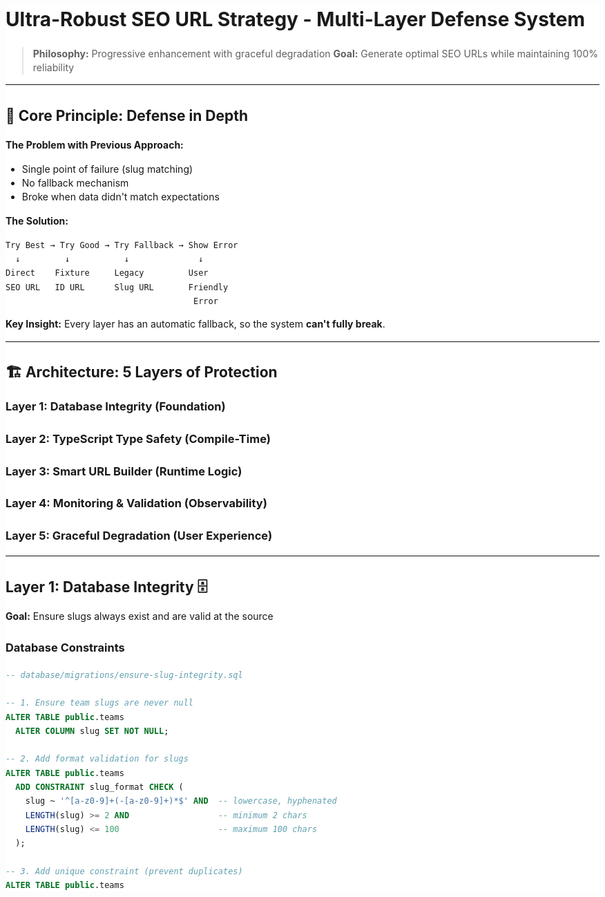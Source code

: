 # Ultra-Robust SEO URL Strategy - Multi-Layer Defense System

> **Philosophy:** Progressive enhancement with graceful degradation
> **Goal:** Generate optimal SEO URLs while maintaining 100% reliability

---

## 🎯 Core Principle: Defense in Depth

**The Problem with Previous Approach:**
- Single point of failure (slug matching)
- No fallback mechanism
- Broke when data didn't match expectations

**The Solution:**
```
Try Best → Try Good → Try Fallback → Show Error
  ↓         ↓           ↓              ↓
Direct    Fixture     Legacy         User
SEO URL   ID URL      Slug URL       Friendly
                                      Error
```

**Key Insight:** Every layer has an automatic fallback, so the system **can't fully break**.

---

## 🏗️ Architecture: 5 Layers of Protection

### Layer 1: Database Integrity (Foundation)
### Layer 2: TypeScript Type Safety (Compile-Time)
### Layer 3: Smart URL Builder (Runtime Logic)
### Layer 4: Monitoring & Validation (Observability)
### Layer 5: Graceful Degradation (User Experience)

---

## Layer 1: Database Integrity 🗄️

**Goal:** Ensure slugs always exist and are valid at the source

### Database Constraints

```sql
-- database/migrations/ensure-slug-integrity.sql

-- 1. Ensure team slugs are never null
ALTER TABLE public.teams
  ALTER COLUMN slug SET NOT NULL;

-- 2. Add format validation for slugs
ALTER TABLE public.teams
  ADD CONSTRAINT slug_format CHECK (
    slug ~ '^[a-z0-9]+(-[a-z0-9]+)*$' AND  -- lowercase, hyphenated
    LENGTH(slug) >= 2 AND                  -- minimum 2 chars
    LENGTH(slug) <= 100                    -- maximum 100 chars
  );

-- 3. Add unique constraint (prevent duplicates)
ALTER TABLE public.teams
```